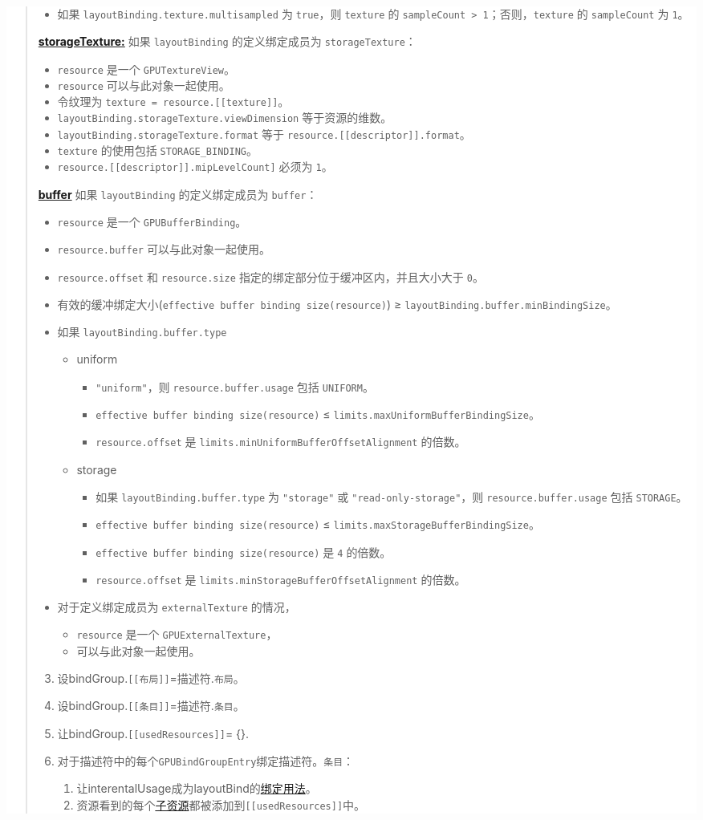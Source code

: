 >   - 如果 `layoutBinding.texture.multisampled` 为 `true`，则 `texture` 的 `sampleCount > 1`；否则，`texture` 的 `sampleCount` 为 `1`。
>   
>    **[storageTexture:](https://www.w3.org/TR/2023/WD-webgpu-20230425/#dom-gpubindgrouplayoutentry-storagetexture)** 如果 `layoutBinding` 的定义绑定成员为 `storageTexture`：
>
>   - `resource` 是一个 `GPUTextureView`。
>   - `resource` 可以与此对象一起使用。
>   - 令纹理为 `texture = resource.[[texture]]`。
>   - `layoutBinding.storageTexture.viewDimension` 等于资源的维数。
>   - `layoutBinding.storageTexture.format` 等于 `resource.[[descriptor]].format`。
>   - `texture` 的使用包括 `STORAGE_BINDING`。
>   - `resource.[[descriptor]].mipLevelCount]` 必须为 `1`。
> 
>    **[buffer](https://www.w3.org/TR/2023/WD-webgpu-20230425/#dom-gpubindgrouplayoutentry-buffer)** 如果 `layoutBinding` 的定义绑定成员为 `buffer`：
> 
>    - `resource` 是一个 `GPUBufferBinding`。
>    - `resource.buffer` 可以与此对象一起使用。
>    - `resource.offset` 和 `resource.size` 指定的绑定部分位于缓冲区内，并且大小大于 `0`。
>    - 有效的缓冲绑定大小(`effective buffer binding size(resource)`) ≥ `layoutBinding.buffer.minBindingSize`。
>    - 如果 `layoutBinding.buffer.type` 
>    
>      - uniform
>         - `"uniform"`，则 `resource.buffer.usage` 包括 `UNIFORM`。
> 
>         - `effective buffer binding size(resource)` ≤ `limits.maxUniformBufferBindingSize`。
>         - `resource.offset` 是 `limits.minUniformBufferOffsetAlignment` 的倍数。
> 
>      - storage
>        - 如果 `layoutBinding.buffer.type` 为 `"storage"` 或 `"read-only-storage"`，则 `resource.buffer.usage` 包括 `STORAGE`。
> 
>        - `effective buffer binding size(resource)` ≤ `limits.maxStorageBufferBindingSize`。
>        - `effective buffer binding size(resource)` 是 `4` 的倍数。
>        - `resource.offset` 是 `limits.minStorageBufferOffsetAlignment` 的倍数。
> 
> - 对于定义绑定成员为 `externalTexture` 的情况，
>   - `resource` 是一个 `GPUExternalTexture`，
>   - 可以与此对象一起使用。
> 
> 3.  设bindGroup.`[[布局]]`=描述符.`布局`。
> 
> 4.  设bindGroup.`[[条目]]`=描述符.`条目`。
> 
> 5.  让bindGroup.`[[usedResources]]`= {}.
> 
> 6.  对于描述符中的每个`GPUBindGroupEntry`绑定描述符。`条目`：
> 
>     1.  让interentalUsage成为layoutBind的[绑定用法](https://www.w3.org/TR/2023/WD-webgpu-20230425/#binding-usage)。
>     1.  资源看到的每个[子资源](https://www.w3.org/TR/2023/WD-webgpu-20230425/#subresource)都被添加到`[[usedResources]]`中。
